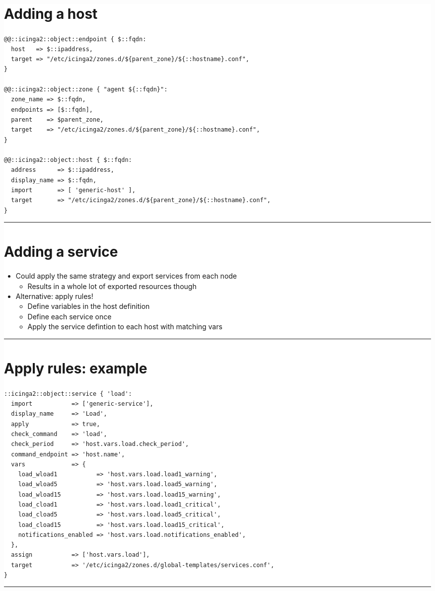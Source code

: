 
# Adding a host

```puppet
@@::icinga2::object::endpoint { $::fqdn:
  host   => $::ipaddress,
  target => "/etc/icinga2/zones.d/${parent_zone}/${::hostname}.conf",
}

@@::icinga2::object::zone { "agent ${::fqdn}":
  zone_name => $::fqdn,
  endpoints => [$::fqdn],
  parent    => $parent_zone,
  target    => "/etc/icinga2/zones.d/${parent_zone}/${::hostname}.conf",
}

@@::icinga2::object::host { $::fqdn:
  address      => $::ipaddress,
  display_name => $::fqdn,
  import       => [ 'generic-host' ],
  target       => "/etc/icinga2/zones.d/${parent_zone}/${::hostname}.conf",
}
```

---

# Adding a service

- Could apply the same strategy and export services from each node
  - Results in a whole lot of exported resources though
- Alternative: apply rules!
  - Define variables in the host definition
  - Define each service once
  - Apply the service defintion to each host with matching vars

---

# Apply rules: example

```puppet
::icinga2::object::service { 'load':
  import           => ['generic-service'],
  display_name     => 'Load',
  apply            => true,
  check_command    => 'load',
  check_period     => 'host.vars.load.check_period',
  command_endpoint => 'host.name',
  vars             => {
    load_wload1           => 'host.vars.load.load1_warning',
    load_wload5           => 'host.vars.load.load5_warning',
    load_wload15          => 'host.vars.load.load15_warning',
    load_cload1           => 'host.vars.load.load1_critical',
    load_cload5           => 'host.vars.load.load5_critical',
    load_cload15          => 'host.vars.load.load15_critical',
    notifications_enabled => 'host.vars.load.notifications_enabled',
  },
  assign           => ['host.vars.load'],
  target           => '/etc/icinga2/zones.d/global-templates/services.conf',
}
```

---